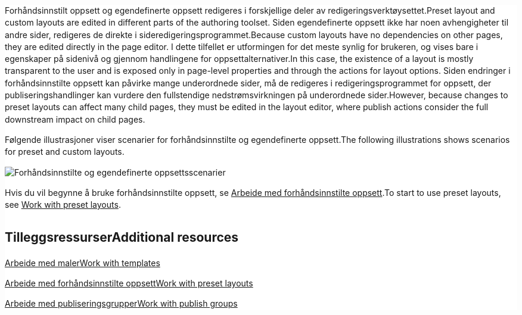 <span data-ttu-id="94d83-189">Forhåndsinnstilt oppsett og egendefinerte oppsett redigeres i forskjellige deler av redigeringsverktøysettet.</span><span class="sxs-lookup"><span data-stu-id="94d83-189">Preset layout and custom layouts are edited in different parts of the authoring toolset.</span></span> <span data-ttu-id="94d83-190">Siden egendefinerte oppsett ikke har noen avhengigheter til andre sider, redigeres de direkte i sideredigeringsprogrammet.</span><span class="sxs-lookup"><span data-stu-id="94d83-190">Because custom layouts have no dependencies on other pages, they are edited directly in the page editor.</span></span> <span data-ttu-id="94d83-191">I dette tilfellet er utformingen for det meste synlig for brukeren, og vises bare i egenskaper på sidenivå og gjennom handlingene for oppsettalternativer.</span><span class="sxs-lookup"><span data-stu-id="94d83-191">In this case, the existence of a layout is mostly transparent to the user and is exposed only in page-level properties and through the actions for layout options.</span></span> <span data-ttu-id="94d83-192">Siden endringer i forhåndsinnstilte oppsett kan påvirke mange underordnede sider, må de redigeres i redigeringsprogrammet for oppsett, der publiseringshandlinger kan vurdere den fullstendige nedstrømsvirkningen på underordnede sider.</span><span class="sxs-lookup"><span data-stu-id="94d83-192">However, because changes to preset layouts can affect many child pages, they must be edited in the layout editor, where publish actions consider the full downstream impact on child pages.</span></span>

<span data-ttu-id="94d83-193">Følgende illustrasjoner viser scenarier for forhåndsinnstilte og egendefinerte oppsett.</span><span class="sxs-lookup"><span data-stu-id="94d83-193">The following illustrations shows scenarios for preset and custom layouts.</span></span>

![Forhåndsinnstilte og egendefinerte oppsettsscenarier](../commerce/media/template-figure1.png)

<span data-ttu-id="94d83-195">Hvis du vil begynne å bruke forhåndsinnstilte oppsett, se [Arbeide med forhåndsinnstilte oppsett](work-with-layouts.md).</span><span class="sxs-lookup"><span data-stu-id="94d83-195">To start to use preset layouts, see [Work with preset layouts](work-with-layouts.md).</span></span>

## <a name="additional-resources"></a><span data-ttu-id="94d83-196">Tilleggsressurser</span><span class="sxs-lookup"><span data-stu-id="94d83-196">Additional resources</span></span>

[<span data-ttu-id="94d83-197">Arbeide med maler</span><span class="sxs-lookup"><span data-stu-id="94d83-197">Work with templates</span></span>](work-with-templates.md)

[<span data-ttu-id="94d83-198">Arbeide med forhåndsinnstilte oppsett</span><span class="sxs-lookup"><span data-stu-id="94d83-198">Work with preset layouts</span></span>](work-with-layouts.md)

[<span data-ttu-id="94d83-199">Arbeide med publiseringsgrupper</span><span class="sxs-lookup"><span data-stu-id="94d83-199">Work with publish groups</span></span>](publish-groups.md)
